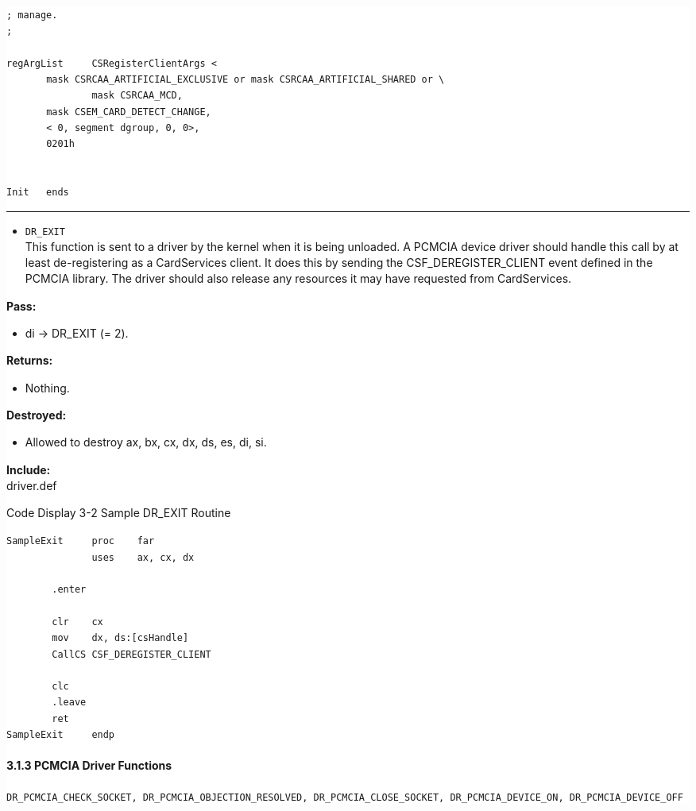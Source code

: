 ~~~
; manage.
;

regArgList     CSRegisterClientArgs <
       mask CSRCAA_ARTIFICIAL_EXCLUSIVE or mask CSRCAA_ARTIFICIAL_SHARED or \
               mask CSRCAA_MCD,
       mask CSEM_CARD_DETECT_CHANGE,
       < 0, segment dgroup, 0, 0>,
       0201h


Init   ends
~~~

___
+ ``DR_EXIT``  
This function is sent to a driver by the kernel when it is being unloaded. A
PCMCIA device driver should handle this call by at least de-registering as a
CardServices client. It does this by sending the CSF_DEREGISTER_CLIENT
event defined in the PCMCIA library. The driver should also release any
resources it may have requested from CardServices.

__Pass:__
  - di -> DR_EXIT (= 2).

__Returns:__  
  - Nothing.

__Destroyed:__  
  - Allowed to destroy ax, bx, cx, dx, ds, es, di, si.

__Include:__  
driver.def

Code Display 3-2 Sample DR_EXIT Routine
~~~
SampleExit     proc    far
               uses    ax, cx, dx

        .enter

        clr    cx
        mov    dx, ds:[csHandle]
        CallCS CSF_DEREGISTER_CLIENT

        clc
        .leave
        ret
SampleExit     endp
~~~

#### 3.1.3 PCMCIA Driver Functions
``DR_PCMCIA_CHECK_SOCKET, DR_PCMCIA_OBJECTION_RESOLVED,
DR_PCMCIA_CLOSE_SOCKET, DR_PCMCIA_DEVICE_ON, DR_PCMCIA_DEVICE_OFF``
